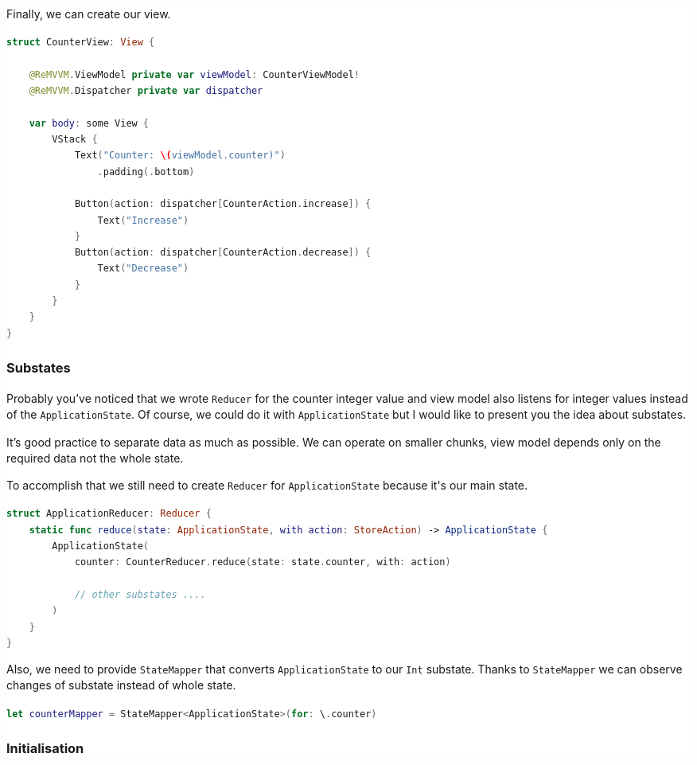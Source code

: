 Finally, we can create our view.

```swift
struct CounterView: View {

    @ReMVVM.ViewModel private var viewModel: CounterViewModel!
    @ReMVVM.Dispatcher private var dispatcher

    var body: some View {
        VStack {
            Text("Counter: \(viewModel.counter)")
                .padding(.bottom)

            Button(action: dispatcher[CounterAction.increase]) {
                Text("Increase")
            }
            Button(action: dispatcher[CounterAction.decrease]) {
                Text("Decrease")
            }
        }
    }
}
```

### Substates

Probably you’ve noticed that we wrote ```Reducer``` for the counter integer value and view model also listens for integer values instead of the ```ApplicationState```. Of course, we could do it with ```ApplicationState``` but I would like to present you the idea about substates. 

It’s good practice to separate data as much as possible. We can operate on smaller chunks, view model depends only on the required data not the whole state. 

To accomplish that we still need to create ```Reducer``` for ```ApplicationState``` because it's our main state. 
```swift
struct ApplicationReducer: Reducer {
    static func reduce(state: ApplicationState, with action: StoreAction) -> ApplicationState {
        ApplicationState(
            counter: CounterReducer.reduce(state: state.counter, with: action)
            
            // other substates .... 
        )
    }
}
```
Also, we need to provide ```StateMapper``` that converts ```ApplicationState``` to our ```Int``` substate. Thanks to ```StateMapper``` we can observe changes of substate instead of whole state.

```swift
let counterMapper = StateMapper<ApplicationState>(for: \.counter)
```

### Initialisation
